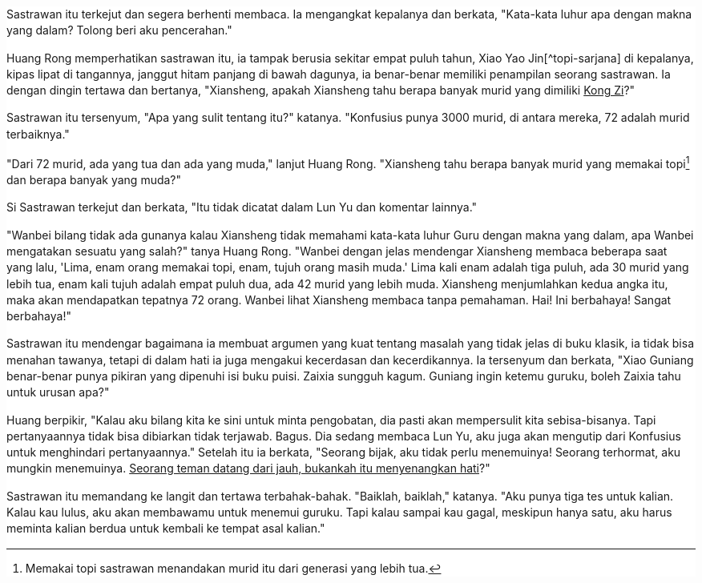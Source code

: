 Sastrawan itu terkejut dan segera berhenti membaca. Ia mengangkat kepalanya dan berkata, "Kata-kata luhur apa dengan makna yang 
dalam? Tolong beri aku pencerahan."

Huang Rong memperhatikan sastrawan itu, ia tampak berusia sekitar empat puluh tahun, Xiao Yao Jin[^topi-sarjana] di kepalanya, 
kipas lipat di tangannya, janggut hitam panjang di bawah dagunya, ia benar-benar memiliki penampilan seorang sastrawan. Ia dengan 
dingin tertawa dan bertanya, "Xiansheng, apakah Xiansheng tahu berapa banyak murid yang dimiliki 
[Kong Zi](nama-tokoh.md#konfusius "Kong Zi (孔子) adalah nama populer Konfusius dalam bahasa mandarin.")?"

[^xiao-yao-jin]: Xiao Yao Jin = Topi sarjana yang dikenakan oleh para cendekiawan dan sastrawan di masa itu.

Sastrawan itu tersenyum, "Apa yang sulit tentang itu?" katanya. "Konfusius punya 3000 murid, di antara mereka, 72 adalah murid 
terbaiknya."

"Dari 72 murid, ada yang tua dan ada yang muda," lanjut Huang Rong. "Xiansheng tahu berapa banyak murid yang memakai topi[^pakai-topi] dan berapa banyak yang muda?"

[^pakai-topi]: Memakai topi sastrawan menandakan murid itu dari generasi yang lebih tua.

Si Sastrawan terkejut dan berkata, "Itu tidak dicatat dalam Lun Yu dan komentar lainnya."

"Wanbei bilang tidak ada gunanya kalau Xiansheng tidak memahami kata-kata luhur Guru dengan makna yang dalam, apa Wanbei 
mengatakan sesuatu yang salah?" tanya Huang Rong. "Wanbei dengan jelas mendengar Xiansheng membaca beberapa saat yang lalu, 
'Lima, enam orang memakai topi, enam, tujuh orang masih muda.' Lima kali enam adalah tiga puluh, ada 30 murid yang lebih tua, 
enam kali tujuh adalah empat puluh dua, ada 42 murid yang lebih muda. Xiansheng menjumlahkan kedua angka itu, maka akan 
mendapatkan tepatnya 72 orang. Wanbei lihat Xiansheng membaca tanpa pemahaman. Hai! Ini berbahaya! Sangat berbahaya!"

Sastrawan itu mendengar bagaimana ia membuat argumen yang kuat tentang masalah yang tidak jelas di buku klasik, ia tidak bisa 
menahan tawanya, tetapi di dalam hati ia juga mengakui kecerdasan dan kecerdikannya. Ia tersenyum dan berkata, "Xiao Guniang 
benar-benar punya pikiran yang dipenuhi isi buku puisi. Zaixia sungguh kagum. Guniang ingin ketemu guruku, boleh Zaixia tahu 
untuk urusan apa?"

Huang berpikir, "Kalau aku bilang kita ke sini untuk minta pengobatan, dia pasti akan mempersulit kita sebisa-bisanya. Tapi 
pertanyaannya tidak bisa dibiarkan tidak terjawab. Bagus. Dia sedang membaca Lun Yu, aku juga akan mengutip dari Konfusius untuk 
menghindari pertanyaannya." Setelah itu ia berkata, "Seorang bijak, aku tidak perlu menemuinya! Seorang terhormat, aku mungkin menemuinya. 
[Seorang teman datang dari jauh, bukankah itu menyenangkan hati](nama-tokoh.md#kutipan-lunyu "Ini adalah salah satu kutipan langsung dari Kitab Lun Yu. Klik untuk membaca lebih lengkap.")?"

Sastrawan itu memandang ke langit dan tertawa terbahak-bahak. "Baiklah, baiklah," katanya. "Aku punya tiga tes untuk kalian. 
Kalau kau lulus, aku akan membawamu untuk menemui guruku. Tapi kalau sampai kau gagal, meskipun hanya satu, aku harus meminta 
kalian berdua untuk kembali ke tempat asal kalian."


[^lun-yu]: Kitab Lun Yu adalah salah satu kitab yang berisi ajaran dasar Konfusius.
[^wen-wu-quan-cai]: Wen Wu Quan Cai (文武全才) bisa diterjemahkan menjadi 'Orang yang serba bisa', dimana Wen (文) berarti 'Ilmu Sastra' dan Wu (武) berarti 'Ilmu Silat'. Sedangkan Quan (全) berarti 'Seluruhnya' atau 'Keseluruhan', dan Cai (才) berarti 'bakat' atau 'kemampuan'. 
[^zhuang-yuan]: Zuang Yuan (状元) adalah gelar yang diberikan kepada seorang pelajar yang lulus secara gemilang dalam ujian negara.
[^xiao-yao-jin]: Nama penutup kepala untuk para cendekiawan (pria) pada umumnya adalah Mian Guan (冕冠), Pi Bian (皮弁), Liang Guan (梁冠), Shufa Guan (束发冠), Chang Guan (长冠), Pingshanze (平上幘), Longguan (籠冠), Lianhua Guan (莲花冠), semua jenis Putou (襆頭), semua jenis Mao (帽, Topi), atau Jin (巾), yang terbagi menjadi banyak sub-kategori. Saya belum menemukan referensi untuk 'Xiao Yao Jin' yang disebutkan itu, tetapi mengingat Huang Rong sudah menyebutkan bahwa sastrawan itu adalah seorang Zhuang Yuan, maka kemungkinan topi tersebut adalah apa yang di Wikipedia disebut sebagai Zhuangyuan Mao (状元帽), alias 'Topi Zhuang Yuan', yang beredar dari jaman Dinasti Song sampai jaman yang lebih modern. Tetapi topi ini disebut sebagai topi untuk anak-anak. Sedangkan untuk dewasa di era Dinasti Song yang saya temukan hanya Zhouzi Jin (周子巾) dan Dongpo Jin (東坡巾), keduanya punya bentuk sedikit berbeda. Zhuangyuan Mao pernah saya lihat dipakai oleh aktor yang memerankan Zhuge Liang di salah satu drama, entah pemakaian aksesori ini tepat atau tidak. Ketepatan istilah ini barangkali tidak terlalu berpengaruh pada inti cerita, tetapi terasa sangat penting untuk memahami arti jawaban Huang Rong untuk menjawab pertanyaan si sastrawan yang kedua. Mengenai istilah Xiao Yao Jin ini sendiri, karakter Yao yang dimaksud bisa jadi adalah (妖), yang bermakna 'iblis'. Lucunya, istilah 'Little Demon' adalah Xiao Yao Jing (小妖精).
[^qin-se-pipa]: Qin Se Pi Pa (琴瑟琵琶), Qin, Se, dan Pipa (琵琶) semuanya adalah alat musik petik.
[^chi-mei-wang-liang]: Keempat karakter Chi Mei Wang Liang (魑魅魍魉) itu masing-masing mengandung karakter Gui (鬼), alias 'Hantu'. Karakter Chi (魑) berarti 'Peri Gunung', Mei (魅) bisa berarti Monster/Tukang sihir/Magic, Wang (魍) berarti Peri atau Malaikat, sedangkan Liang (魉) hampir sama dengan Wang, bisa berarti Bidadari atau makhluk dari negeri dongeng. Dalam hal ini keempat karakter Gui (鬼) ini bertindak sebagai Hantu atau Setan 'kecil', karena semuanya hanya sebagian dari karakter sepenuhnya, dan karakter pendamping itu semuanya berfungsi sebagai 'perut dan usus' dalam kalimat karangan Huang Rong. Atau lebih tepatnya karangan Huang Yaoshi.
[^mengzi]: Mengzi (孟子) adalah seorang penganut ajaran Konfusius, Mensius, dalam bahasa mandarin. Nama ini juga dipakai untuk nama buku yang ditulisnya. Mengzi adalah murid Konfusius generasi keempat. Bukunya penuh dengan percakapan, anekdot, dan wawancara baik yang nyata maupun hanya imajiner dari Mensius. Standar mengenai moral dan etika dalam pergaulan umum serta politik banyak yang berdasarkan kitab Mensius ini. Banyak ahli sastra dan sejarah berpendapat beberapa bagian dari kitab tersebut bukan ditulis oleh Mensius sendiri, tetapi ditulis di era yang lebih kemudian oleh murid-muridnya atau penganut pandangannya. Mensius seringkali disebut sebagai Konfusius yang kedua. Seperti semua ajaran lain, akhirnya ajaran Konfusius juga berkembang menjadi lebih rumit dan banyak variasi, serta mendapat kritik pedas oleh orang-orang yang kurang menyetujuinya, tanpa sepenuhnya tahu bahwa ajaran tertentu _mungkin_ bahkan bukan datang dari Konfusius sendiri, dan bahkan juga _mungkin_ bukan dari Mengzi.
[^kritik-1]: Kerajaan Wei dan Qi adalah negara yang seharusnya menjadi bagian dari Dinasti Zhou, tetapi di era Konfusius dan akhirnya Mengzi, semua kerajaan seperti ini akhirnya hanya menghormati Dinasti Zhou sebagai formalitas, pada kenyataannya mereka memikirkan wilayah masing-masing, sama sekali tidak memikirkan Dinasti Zhou, sampai akhirnya semuanya, termasuk wilayah Qin, mendeklarasikan diri sebagai sebuah Kerajaan yang berdiri sendiri. Semua kerajaan ini akhirnya saling berperang, sebelum semuanya, termasuk Dinasti Zhou, ditaklukkan oleh Qin, yang akhirnya mendeklarasikan sebuah Kekaisaran, dengan Ying Zheng sebagai kaisar pertama bergelar Qin Shi Huang atau Shi Huangdi. Peristiwa itu mengawali 2 milenium lebih kekaisaran Tiongkok hingga akhir era Dinasti Qing, sebelum akhirnya digantikan oleh Republik. Kritik yang dilontarkan melalui ucapan Huang Rong mengenai Wei dan Qi itu ditujukan kepada Mengzi, yang pergi mencari jabatan di kedua negara baru itu.
[^pangeran-hui]: Raja Hui dari Liang (梁惠王, Liang Hui Wang), adalah gelar dari Raja Hui dari Kerajaan Wei, yang sebelum negeri tersebut mendeklarasikan diri sebagai kerajaan, ia adalah seorang Hou (侯), yaitu Kepala Daerah setingkat Adipati atau Marquess di Eropa. Jabatan tersebut adalah sama dengan yang disandang oleh ayah Ji Fa, yang akhirnya mendirikan Dinasti Zhou, yaitu Ji Chang, mengingat di era sebelum Kekaisaran Qin, tidak ada pemimpin negara yang menggunakan istilah 'Kaisar' atau Huangdi.
[^pangeran-xuan]: Raja Xuan dari Qi, atau Qi Xuan Wang (齊宣王), adalah gelar Tian Bijiang (田辟疆) dari Kerajaan Qi, yang diberikan sebagai gelar kehormatan setelah ia meninggal. Kemungkinan besar ketika ia masih hidup ia hanya seorang Gong (公), yang kurang lebih punya peringkat sama seperti Kepala Daerah Qin sebelum menjadi Kerajaan. Dalam hirarki kepemimpinan menurut Mengzi, terdapat lima peringkat berdasarkan luas wilayah, yaitu Gong, Hou, Bo (伯), Zi (子) dan Nan (男). Agak anehnya, Gong dan Hou punya luas wilayah yang sama, yaitu minimal seratus li persegi, Bo memiliki minimal tujuh puluh, sedangkan Zi dan Nan sama-sama harus punya minimal lima puluh li persegi. Tidak terlalu jelas apa yang membedakan peringkat yang punya luas wilayah sama itu.
[^xiao-sheng]: Xiaosheng (小生) umumnya dipakai oleh para biksu muda untuk memanggil diri mereka sendiri dengan tujuan merendah.
[^shibo]: Shibo dan Shisu dalam bahasa Inggris dan bahasa Indonesia sama-sama bisa diterjemahkan menjadi 'Paman' atau 'Uncle', dan dalam hal ini adalah 'Paman Guru'. Tetapi dalam istilah bahasa mandarin keduanya agak berbeda. Shibo adalah Paman atau Bibi Guru yang punya peringkat lebih tinggi, entah dalam usia maupun senioritas, dari Guru atau Shifu dari si murid terkait, sebaliknya Shisu entah lebih muda atau lebih belakangan masuk ke perguruan dibandingkan dengan Sang Guru. Dalam bahasa mandarin kedua istilah ini tidak membedakan jenis kelamin dari orang yang dimaksud, jadi seorang Shibo atau Shisu bisa jadi adalah 'Bibi Guru'. Dalam konteks Huang Rong dan Guo Jing juga agak berbeda jika panggilan ini dipakai untuk memanggil Kaisar Duan. Bagi Guo Jing kaitannya hanya dengan Hong Qigong, tetapi bagi Huang Rong terkait baik dengan Hong Qigong maupun Huang Yaoshi. Persoalannya menjadi agak sederhana karena baik Huang Yaoshi maupun Hong Qigong sendiri boleh dipandang punya peringkat sedikit di bawah Kaisar Duan, maka bagi mereka Kaisar Duan memang tetap adalah Shibo.
[^biksu-yideng]: Mantan Kaisar Duan menggunakan sebutan Yi Deng He Shang (一灯和尚) untuk dirinya sendiri. He Shang (和尚) adalah sebutan umum bagi para biksu, sedangkan istilah Dashi (大师) digunakan oleh pihak lain untuk menghormati dirinya sebagai guru besar. Panggilan Yi Deng (一灯) itu sendiri bermakna 'Satu Lampu'. Sepanjang cerita ia lebih dikenal sebagai Yideng Dashi (一灯大师), atau dalam dialek Hokkian adalah It Teng Taysu. Istilah Biksu Yideng dan Yideng Dashi akan digunakan dalam buku versi bahasa Indonesia ini secara bergantian.
[^tiga-harta-karun]: Yang dimaksud 'tiga harta karun' di sini adalah San Bao (三宝), yang secara singkat bisa kita pahami sebagai Budha, Dharma, dan Sangha. Budha yang dimaksud di sini adalah Siddharta Gautama, dan jajaran orang lain yang dianggap telah menerima pencerahan dan memasuki Nirwana, sedangkan Dharma adalah doktrin dari agama Budha itu sendiri. Sangha adalah komunitas para penganut agama Budha, yang seringkali dimengerti sebagai sebuah biara. San Bao yang dimaksud adalah sebuah prosesi yang merupakan inisiasi bagi seorang murid baru ke dalam agama Budha, dan menerima ketiga 'harta karun' tersebut.
[^lao-na]: Lao Na (老衲), adalah sebutan yang sudah umum digunakan para biksu tua untuk memanggil diri mereka sendiri sebagai orang ketiga tunggal ketika berbicara dengan orang lain. Karakter Na (衲) berdiri sendiri bermakna 'jubah', dengan begitu secara literal istilah ini berarti 'Jubah Tua Ini'. Dalam dialek Hokkian atau buku-buku karya Kho Ping Hoo/Gan KL istilah ini adalah 'Lolap'.
[^yu-ban-zhi]: Tidak menemukan karakter yang menggambarkan jenis kertas ini, tetapi karena mengandung YU (玉), yang berarti Giok, maka kemungkinan yang dimaksud adalah kertas putih yang sudah umum, karena Huang Rong menambahkan kata 'biasa'.
[^jiu-jian-zhi]: Jiu Jian Zhi (旧茧纸) secara literal berarti 'Kertas Kepompong Tua', tidak jelas kepompong apa yang dimaksud, tetapi karena Huang Rong mengatakan bahwa ini adalah jenis kertas yang tidak umum, berarti bisa kita anggap sebagai kertas yang jauh lebih mahal.
[^nama-orang-suci]: Kumarajiva atau Jiu Mo Luo Shi (鸠摩罗什) adalah seorang penerjemah ajaran Budha yang aslinya ditulis dalam bahasa Sansekerta menjadi bahasa mandarin tradisional. Ia berasal dari Kerajaan Kucha, yang di jaman modern adalah propinsi Xinjiang, di wilayah Barat Tiongkok.
[^xi-du]: Xi Du (西毒) artinya adalah 'Racun Barat'.
[^bai-tuo-shan]: [Baca lagi soal Bai Tuo Shan](referensi-karakter.md#baituo-shan-shao-zhu"), yang adalah wilayah kekuasaan Ouyang Feng. Ia dijuluki Majikan Gunung Onta Putih, atau Bai Tuo Shan Zhuangzhu.
[^du-mai]: Du Mai Xue (督脉穴) adalah titik-titik darah yang disebut sebagai 'Pengatur', atau Governing Vessel. Kalau tertarik pada akupuntur atau pijat refleksi, daftar titik-titik ini selengkapnya bisa dibaca di [Wikipedia](https://en.wikipedia.org/wiki/List_of_acupuncture_points#Governing_vessel).
[^ren-mai]: Ren Mai Xue (任脉穴) adalah kelompok titik akupuntur yang berfungsi sebagai 'Penunjuk' atau 'Pengarah', atau Directing Vessel. Dalam literatur nama kelompok ini disingkat menjadi CV, alias 'Conception Vessel'.
[^yin-wei]: Yin Wei Mai (阴维脉) adalah kelompok titik akupuntur yang termasuk dalam 8 kelompok luar biasa, yang biasanya hanya dikenal oleh para praktisi ilmu tenaga dalam, Tai Chi, atau alkimia. Dalam konteks cerita ini adalah para praktisi ilmu silat. Sesuai namanya, Yin (阴), yang adalah simbol negatif, dingin, atau feminin, maka bagi kelompok ini berhubungan erat dengan aliran ilmu Yin, seperti Jiu Yin Zhen Jing.
[^yang-wei]: Yang Wei Mai (阳维脉) seperti Yin Wei Mai, termasuk dalam 8 kelompok istimewa, tetapi punya sifat berlawanan, yaitu _positif_, panas, atau maskulin. Dalam cerita silat atau ilmu bela diri, kelompok ini berhubungan erat dengan aliran ilmu seperti yang dipelajari oleh Zhang Wuji dalam buku ketiga Trilogi ini, yaitu Jiu Yang Shen Gong.
[^kassaya]: Kassaya adalah jubah merah yang biasa dipakai oleh para biksu.
[^rumah-awan]: Gui Yun Zhuang (归云庄) adalah tempat kediaman Lu Chengfeng, Rumah Awan.
[^wen-wu-quan-cai]: Wen Wu Quan Cai adalah sebuah pepatah yang secara umum bermakna 'Serba Bisa'. Secara literal artinya adalah seseorang yang ahli baik dalam ilmu sastra dan juga ilmu silat.